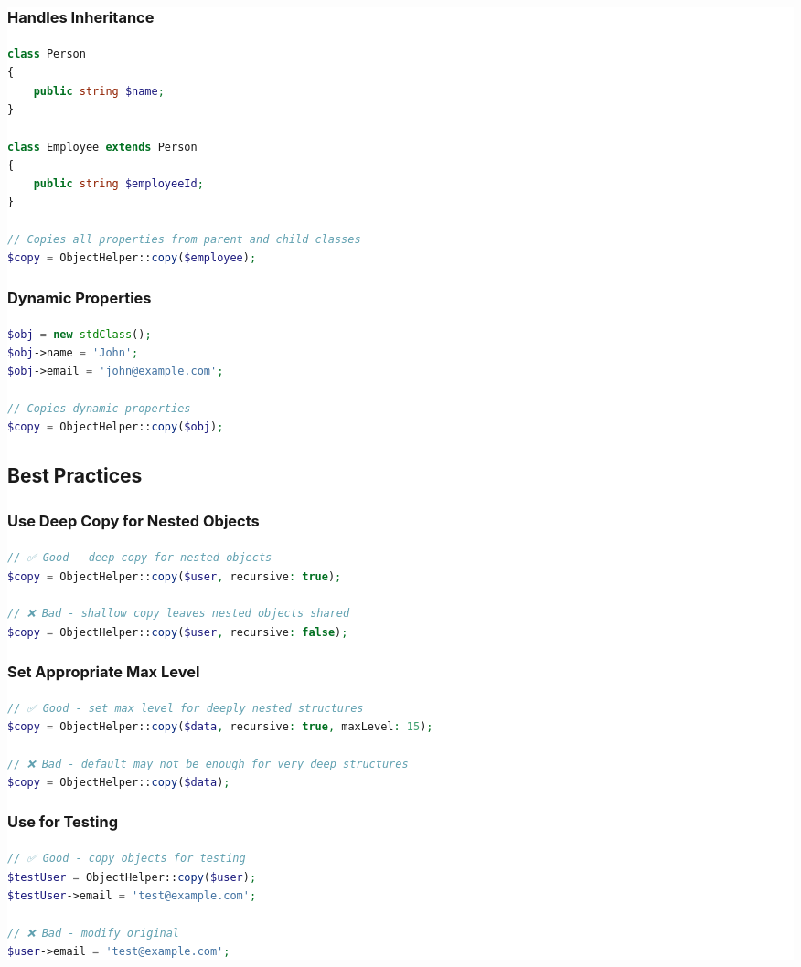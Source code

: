 ### Handles Inheritance

```php
class Person
{
    public string $name;
}

class Employee extends Person
{
    public string $employeeId;
}

// Copies all properties from parent and child classes
$copy = ObjectHelper::copy($employee);
```

### Dynamic Properties

```php
$obj = new stdClass();
$obj->name = 'John';
$obj->email = 'john@example.com';

// Copies dynamic properties
$copy = ObjectHelper::copy($obj);
```

## Best Practices

### Use Deep Copy for Nested Objects

```php
// ✅ Good - deep copy for nested objects
$copy = ObjectHelper::copy($user, recursive: true);

// ❌ Bad - shallow copy leaves nested objects shared
$copy = ObjectHelper::copy($user, recursive: false);
```

### Set Appropriate Max Level

```php
// ✅ Good - set max level for deeply nested structures
$copy = ObjectHelper::copy($data, recursive: true, maxLevel: 15);

// ❌ Bad - default may not be enough for very deep structures
$copy = ObjectHelper::copy($data);
```

### Use for Testing

```php
// ✅ Good - copy objects for testing
$testUser = ObjectHelper::copy($user);
$testUser->email = 'test@example.com';

// ❌ Bad - modify original
$user->email = 'test@example.com';
```
